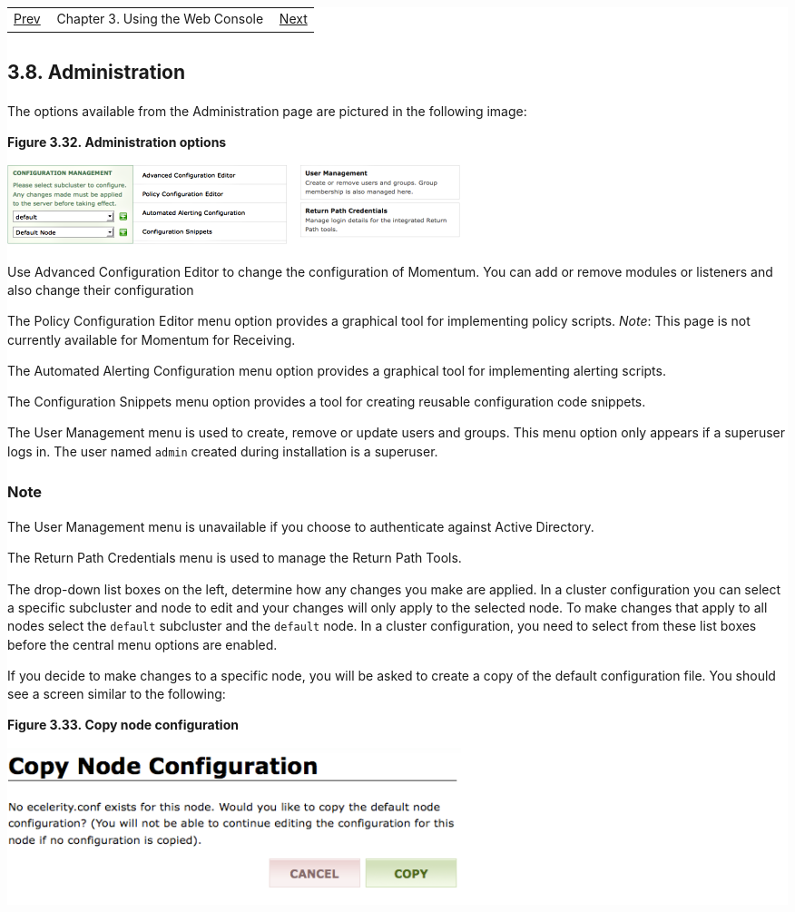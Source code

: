 |     |     |     |
| --- | --- | --- |
| [Prev](web3.paths_page)  | Chapter 3. Using the Web Console |  [Next](web3.users) |

## 3.8. Administration

The options available from the Administration page are pictured in the following image:

<a name="figure_admin_options"></a>

**Figure 3.32. Administration options**

![Administration options](images/web3/admin_options.png)

Use Advanced Configuration Editor to change the configuration of Momentum. You can add or remove modules or listeners and also change their configuration

The Policy Configuration Editor menu option provides a graphical tool for implementing policy scripts. *Note*: This page is not currently available for Momentum for Receiving.

The Automated Alerting Configuration menu option provides a graphical tool for implementing alerting scripts.

The Configuration Snippets menu option provides a tool for creating reusable configuration code snippets.

The User Management menu is used to create, remove or update users and groups. This menu option only appears if a superuser logs in. The user named `admin` created during installation is a superuser.

### Note

The User Management menu is unavailable if you choose to authenticate against Active Directory.

The Return Path Credentials menu is used to manage the Return Path Tools.

The drop-down list boxes on the left, determine how any changes you make are applied. In a cluster configuration you can select a specific subcluster and node to edit and your changes will only apply to the selected node. To make changes that apply to all nodes select the `default` subcluster and the `default` node. In a cluster configuration, you need to select from these list boxes before the central menu options are enabled.

If you decide to make changes to a specific node, you will be asked to create a copy of the default configuration file. You should see a screen similar to the following:

<a name="figure_copy_config"></a>

**Figure 3.33. Copy node configuration**

![Copy node configuration](images/web3/copy_config.png)
